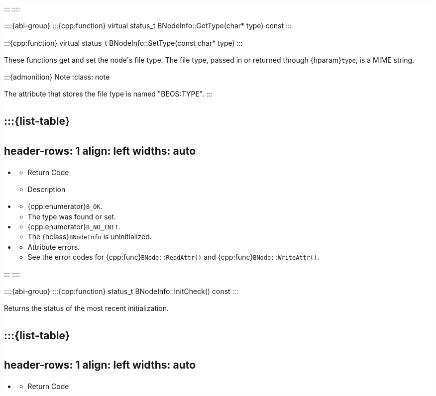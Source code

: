 :::
::::

::::{abi-group}
:::{cpp:function} virtual status_t BNodeInfo::GetType(char* type) const
:::

:::{cpp:function} virtual status_t BNodeInfo::SetType(const char* type)
:::

These functions get and set the node's file type. The file type, passed in
or returned through {hparam}`type`, is a MIME string.

:::{admonition} Note
:class: note






The attribute that stores the file type is named "BEOS:TYPE".
:::

:::{list-table}
---
header-rows: 1
align: left
widths: auto
---
-
	- Return Code

	- Description

-
	- {cpp:enumerator}`B_OK`.
	- The type was found or set.
-
	- {cpp:enumerator}`B_NO_INIT`.
	- The {hclass}`BNodeInfo` is uninitialized.
-
	- Attribute errors.
	- See the error codes for {cpp:func}`BNode::ReadAttr()` and
		{cpp:func}`BNode::WriteAttr()`.

:::
::::

::::{abi-group}
:::{cpp:function} status_t BNodeInfo::InitCheck() const
:::

Returns the status of the most recent initialization.

:::{list-table}
---
header-rows: 1
align: left
widths: auto
---
-
	- Return Code
